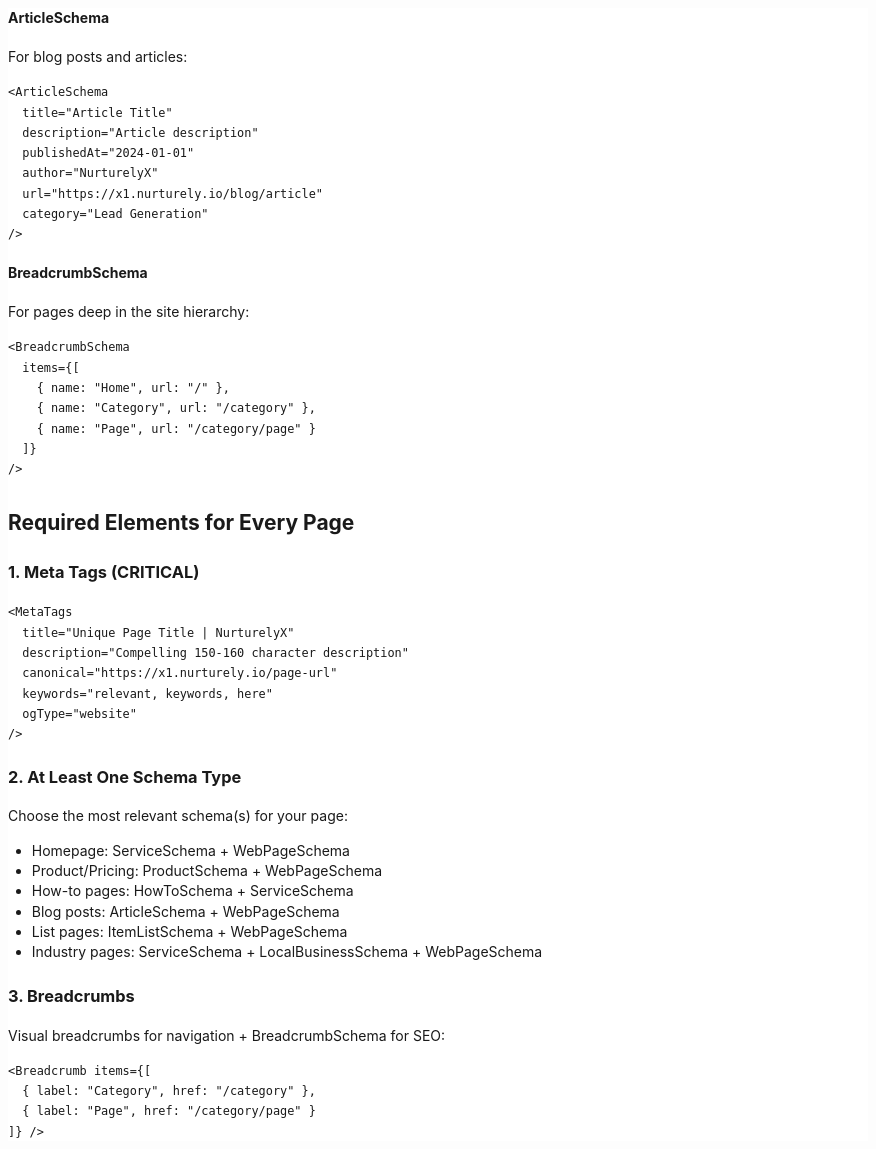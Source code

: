 #### ArticleSchema
For blog posts and articles:
```tsx
<ArticleSchema
  title="Article Title"
  description="Article description"
  publishedAt="2024-01-01"
  author="NurturelyX"
  url="https://x1.nurturely.io/blog/article"
  category="Lead Generation"
/>
```

#### BreadcrumbSchema
For pages deep in the site hierarchy:
```tsx
<BreadcrumbSchema
  items={[
    { name: "Home", url: "/" },
    { name: "Category", url: "/category" },
    { name: "Page", url: "/category/page" }
  ]}
/>
```

## Required Elements for Every Page

### 1. Meta Tags (CRITICAL)
```tsx
<MetaTags
  title="Unique Page Title | NurturelyX"
  description="Compelling 150-160 character description"
  canonical="https://x1.nurturely.io/page-url"
  keywords="relevant, keywords, here"
  ogType="website"
/>
```

### 2. At Least One Schema Type
Choose the most relevant schema(s) for your page:
- Homepage: ServiceSchema + WebPageSchema
- Product/Pricing: ProductSchema + WebPageSchema
- How-to pages: HowToSchema + ServiceSchema
- Blog posts: ArticleSchema + WebPageSchema
- List pages: ItemListSchema + WebPageSchema
- Industry pages: ServiceSchema + LocalBusinessSchema + WebPageSchema

### 3. Breadcrumbs
Visual breadcrumbs for navigation + BreadcrumbSchema for SEO:
```tsx
<Breadcrumb items={[
  { label: "Category", href: "/category" },
  { label: "Page", href: "/category/page" }
]} />
```
